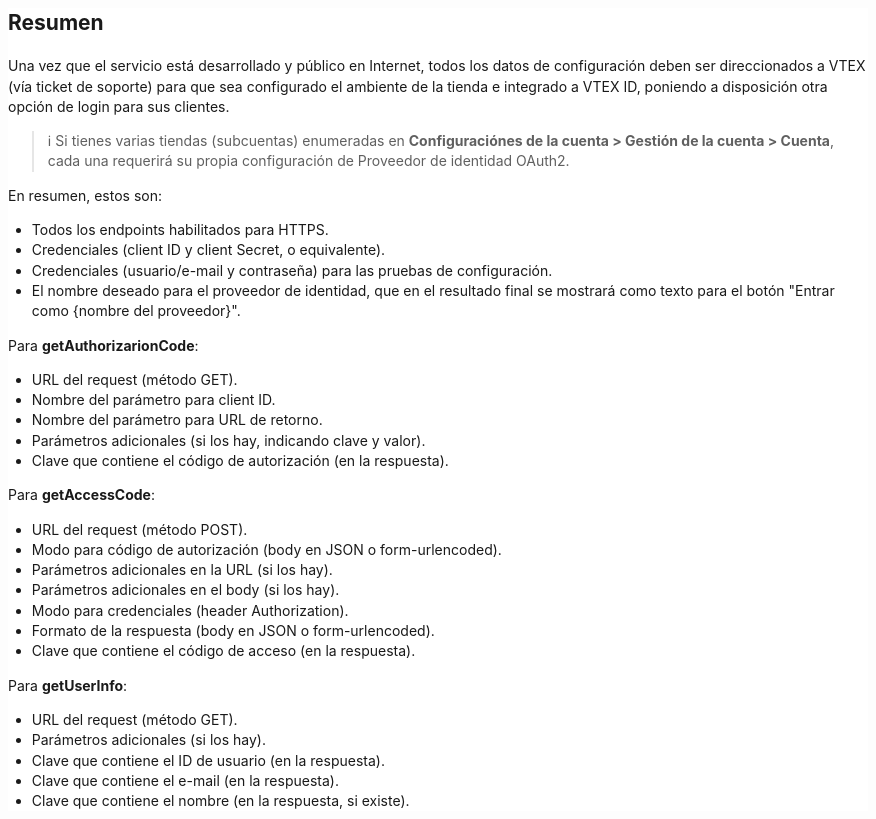 ## Resumen 

Una vez que el servicio está desarrollado y público en Internet, todos los datos de configuración deben ser direccionados a VTEX (vía ticket de soporte) para que sea configurado el ambiente de la tienda e integrado a VTEX ID, poniendo a disposición otra opción de login para sus clientes.

> ℹ️ Si tienes varias tiendas (subcuentas) enumeradas en **Configuraciónes de la cuenta > Gestión de la cuenta > Cuenta**, cada una requerirá su propia configuración de Proveedor de identidad OAuth2.

En resumen, estos son:

- Todos los endpoints habilitados para HTTPS.
- Credenciales (client ID y client Secret, o equivalente).
- Credenciales (usuario/e-mail y contraseña) para las pruebas de configuración.
- El nombre deseado para el proveedor de identidad, que en el resultado final se mostrará como texto para el botón "Entrar como {nombre del proveedor}".

Para __getAuthorizarionCode__:

- URL del request (método GET).
- Nombre del parámetro para client ID.
- Nombre del parámetro para URL de retorno.
- Parámetros adicionales (si los hay, indicando clave y valor).
- Clave que contiene el código de autorización (en la respuesta).

Para __getAccessCode__:

- URL del request (método POST).
- Modo para código de autorización (body en JSON o form-urlencoded).
- Parámetros adicionales en la URL (si los hay).
- Parámetros adicionales en el body (si los hay).
- Modo para credenciales (header Authorization).
- Formato de la respuesta (body en JSON o form-urlencoded).
- Clave que contiene el código de acceso (en la respuesta).

Para __getUserInfo__:

- URL del request (método GET).
- Parámetros adicionales (si los hay).
- Clave que contiene el ID de usuario (en la respuesta).
- Clave que contiene el e-mail (en la respuesta).
- Clave que contiene el nombre (en la respuesta, si existe).
